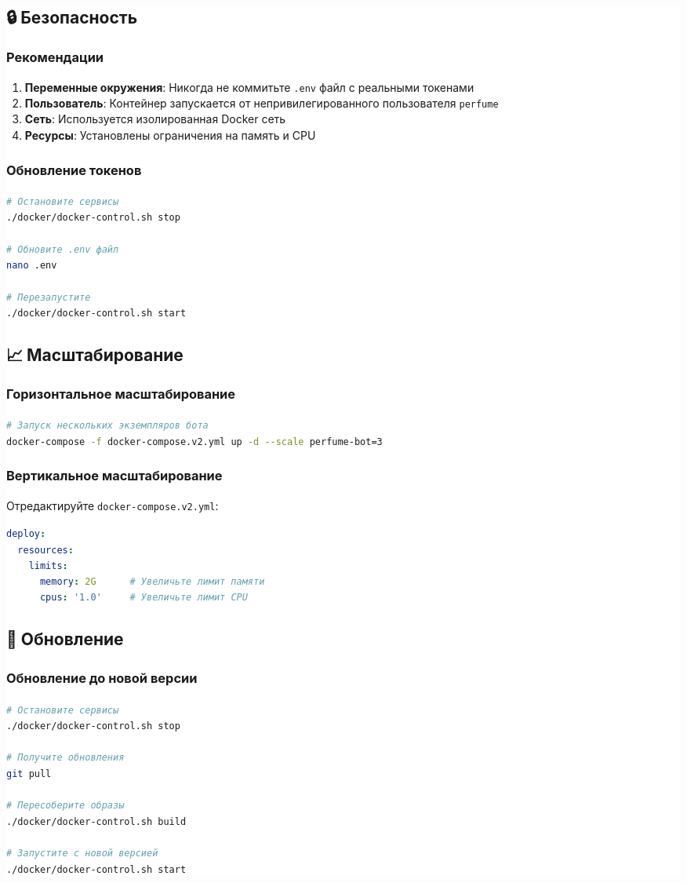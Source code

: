## 🔒 Безопасность

### Рекомендации

1. **Переменные окружения**: Никогда не коммитьте `.env` файл с реальными токенами
2. **Пользователь**: Контейнер запускается от непривилегированного пользователя `perfume`
3. **Сеть**: Используется изолированная Docker сеть
4. **Ресурсы**: Установлены ограничения на память и CPU

### Обновление токенов

```bash
# Остановите сервисы
./docker/docker-control.sh stop

# Обновите .env файл
nano .env

# Перезапустите
./docker/docker-control.sh start
```

## 📈 Масштабирование

### Горизонтальное масштабирование

```bash
# Запуск нескольких экземпляров бота
docker-compose -f docker-compose.v2.yml up -d --scale perfume-bot=3
```

### Вертикальное масштабирование

Отредактируйте `docker-compose.v2.yml`:

```yaml
deploy:
  resources:
    limits:
      memory: 2G      # Увеличьте лимит памяти
      cpus: '1.0'     # Увеличьте лимит CPU
```

## 🔄 Обновление

### Обновление до новой версии

```bash
# Остановите сервисы
./docker/docker-control.sh stop

# Получите обновления
git pull

# Пересоберите образы
./docker/docker-control.sh build

# Запустите с новой версией
./docker/docker-control.sh start
```
